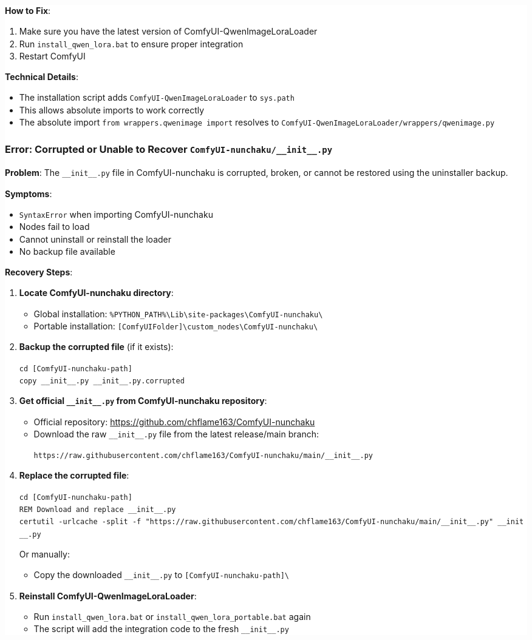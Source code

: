 **How to Fix**:
1. Make sure you have the latest version of ComfyUI-QwenImageLoraLoader
2. Run `install_qwen_lora.bat` to ensure proper integration
3. Restart ComfyUI

**Technical Details**:
- The installation script adds `ComfyUI-QwenImageLoraLoader` to `sys.path`
- This allows absolute imports to work correctly
- The absolute import `from wrappers.qwenimage import` resolves to `ComfyUI-QwenImageLoraLoader/wrappers/qwenimage.py`

### Error: Corrupted or Unable to Recover `ComfyUI-nunchaku/__init__.py`

**Problem**: The `__init__.py` file in ComfyUI-nunchaku is corrupted, broken, or cannot be restored using the uninstaller backup.

**Symptoms**:
- `SyntaxError` when importing ComfyUI-nunchaku
- Nodes fail to load
- Cannot uninstall or reinstall the loader
- No backup file available

**Recovery Steps**:

1. **Locate ComfyUI-nunchaku directory**:
   - Global installation: `%PYTHON_PATH%\Lib\site-packages\ComfyUI-nunchaku\`
   - Portable installation: `[ComfyUIFolder]\custom_nodes\ComfyUI-nunchaku\`

2. **Backup the corrupted file** (if it exists):
   ```batch
   cd [ComfyUI-nunchaku-path]
   copy __init__.py __init__.py.corrupted
   ```

3. **Get official `__init__.py` from ComfyUI-nunchaku repository**:
   - Official repository: https://github.com/chflame163/ComfyUI-nunchaku
   - Download the raw `__init__.py` file from the latest release/main branch:
     ```
     https://raw.githubusercontent.com/chflame163/ComfyUI-nunchaku/main/__init__.py
     ```

4. **Replace the corrupted file**:
   ```batch
   cd [ComfyUI-nunchaku-path]
   REM Download and replace __init__.py
   certutil -urlcache -split -f "https://raw.githubusercontent.com/chflame163/ComfyUI-nunchaku/main/__init__.py" __init__.py
   ```
   
   Or manually:
   - Copy the downloaded `__init__.py` to `[ComfyUI-nunchaku-path]\`

5. **Reinstall ComfyUI-QwenImageLoraLoader**:
   - Run `install_qwen_lora.bat` or `install_qwen_lora_portable.bat` again
   - The script will add the integration code to the fresh `__init__.py`
